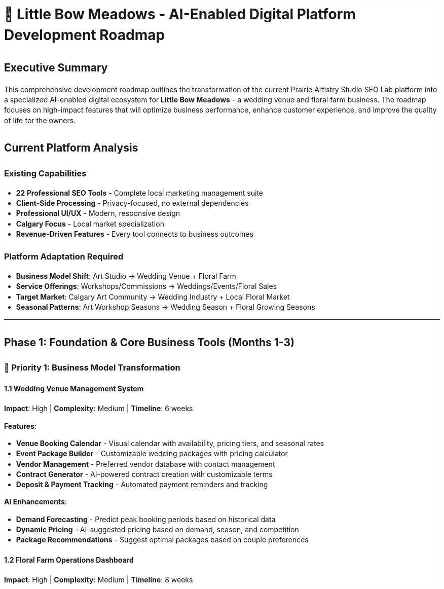 # 🌸 Little Bow Meadows - AI-Enabled Digital Platform Development Roadmap

## Executive Summary

This comprehensive development roadmap outlines the transformation of the current Prairie Artistry Studio SEO Lab platform into a specialized AI-enabled digital ecosystem for **Little Bow Meadows** - a wedding venue and floral farm business. The roadmap focuses on high-impact features that will optimize business performance, enhance customer experience, and improve the quality of life for the owners.

## Current Platform Analysis

### Existing Capabilities
- **22 Professional SEO Tools** - Complete local marketing management suite
- **Client-Side Processing** - Privacy-focused, no external dependencies
- **Professional UI/UX** - Modern, responsive design
- **Calgary Focus** - Local market specialization
- **Revenue-Driven Features** - Every tool connects to business outcomes

### Platform Adaptation Required
- **Business Model Shift**: Art Studio → Wedding Venue + Floral Farm
- **Service Offerings**: Workshops/Commissions → Weddings/Events/Floral Sales
- **Target Market**: Calgary Art Community → Wedding Industry + Local Floral Market
- **Seasonal Patterns**: Art Workshop Seasons → Wedding Season + Floral Growing Seasons

---

## Phase 1: Foundation & Core Business Tools (Months 1-3)

### 🎯 Priority 1: Business Model Transformation

#### 1.1 Wedding Venue Management System
**Impact**: High | **Complexity**: Medium | **Timeline**: 6 weeks

**Features**:
- **Venue Booking Calendar** - Visual calendar with availability, pricing tiers, and seasonal rates
- **Event Package Builder** - Customizable wedding packages with pricing calculator
- **Vendor Management** - Preferred vendor database with contact management
- **Contract Generator** - AI-powered contract creation with customizable terms
- **Deposit & Payment Tracking** - Automated payment reminders and tracking

**AI Enhancements**:
- **Demand Forecasting** - Predict peak booking periods based on historical data
- **Dynamic Pricing** - AI-suggested pricing based on demand, season, and competition
- **Package Recommendations** - Suggest optimal packages based on couple preferences

#### 1.2 Floral Farm Operations Dashboard
**Impact**: High | **Complexity**: Medium | **Timeline**: 8 weeks
